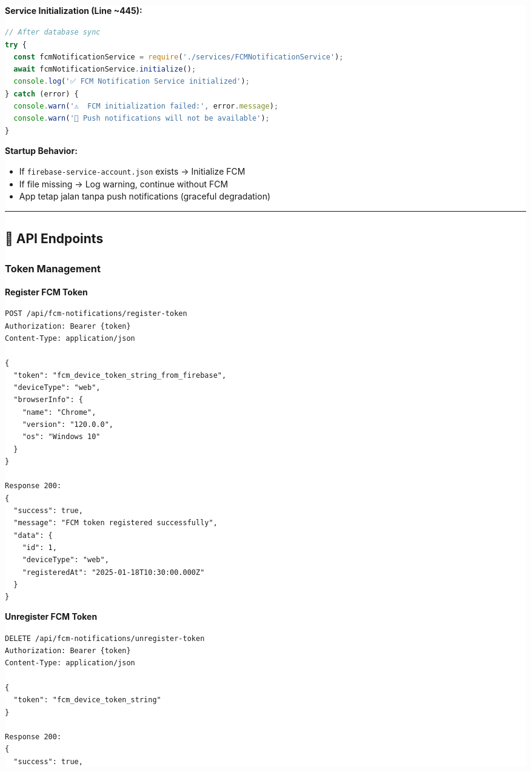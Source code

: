 **Service Initialization (Line ~445):**
```javascript
// After database sync
try {
  const fcmNotificationService = require('./services/FCMNotificationService');
  await fcmNotificationService.initialize();
  console.log('✅ FCM Notification Service initialized');
} catch (error) {
  console.warn('⚠️  FCM initialization failed:', error.message);
  console.warn('📱 Push notifications will not be available');
}
```

**Startup Behavior:**
- If `firebase-service-account.json` exists → Initialize FCM
- If file missing → Log warning, continue without FCM
- App tetap jalan tanpa push notifications (graceful degradation)

---

## 🔌 API Endpoints

### Token Management

**Register FCM Token**
```http
POST /api/fcm-notifications/register-token
Authorization: Bearer {token}
Content-Type: application/json

{
  "token": "fcm_device_token_string_from_firebase",
  "deviceType": "web",
  "browserInfo": {
    "name": "Chrome",
    "version": "120.0.0",
    "os": "Windows 10"
  }
}

Response 200:
{
  "success": true,
  "message": "FCM token registered successfully",
  "data": {
    "id": 1,
    "deviceType": "web",
    "registeredAt": "2025-01-18T10:30:00.000Z"
  }
}
```

**Unregister FCM Token**
```http
DELETE /api/fcm-notifications/unregister-token
Authorization: Bearer {token}
Content-Type: application/json

{
  "token": "fcm_device_token_string"
}

Response 200:
{
  "success": true,
```